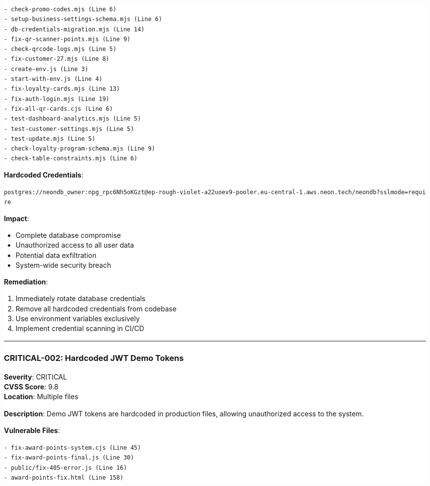 ```
- check-promo-codes.mjs (Line 6)
- setup-business-settings-schema.mjs (Line 6)
- db-credentials-migration.mjs (Line 14)
- fix-qr-scanner-points.mjs (Line 9)
- check-qrcode-logs.mjs (Line 5)
- fix-customer-27.mjs (Line 8)
- create-env.js (Line 3)
- start-with-env.js (Line 4)
- fix-loyalty-cards.mjs (Line 13)
- fix-auth-login.mjs (Line 19)
- fix-all-qr-cards.cjs (Line 6)
- test-dashboard-analytics.mjs (Line 5)
- test-customer-settings.mjs (Line 5)
- test-update.mjs (Line 5)
- check-loyalty-program-schema.mjs (Line 9)
- check-table-constraints.mjs (Line 6)
```

**Hardcoded Credentials**:
```
postgres://neondb_owner:npg_rpc6Nh5oKGzt@ep-rough-violet-a22uoev9-pooler.eu-central-1.aws.neon.tech/neondb?sslmode=require
```

**Impact**: 
- Complete database compromise
- Unauthorized access to all user data
- Potential data exfiltration
- System-wide security breach

**Remediation**: 
1. Immediately rotate database credentials
2. Remove all hardcoded credentials from codebase
3. Use environment variables exclusively
4. Implement credential scanning in CI/CD

---

### CRITICAL-002: Hardcoded JWT Demo Tokens
**Severity**: CRITICAL  
**CVSS Score**: 9.8  
**Location**: Multiple files

**Description**: Demo JWT tokens are hardcoded in production files, allowing unauthorized access to the system.

**Vulnerable Files**:
```
- fix-award-points-system.cjs (Line 45)
- fix-award-points-final.js (Line 30)
- public/fix-405-error.js (Line 16)
- award-points-fix.html (Line 158)
```
